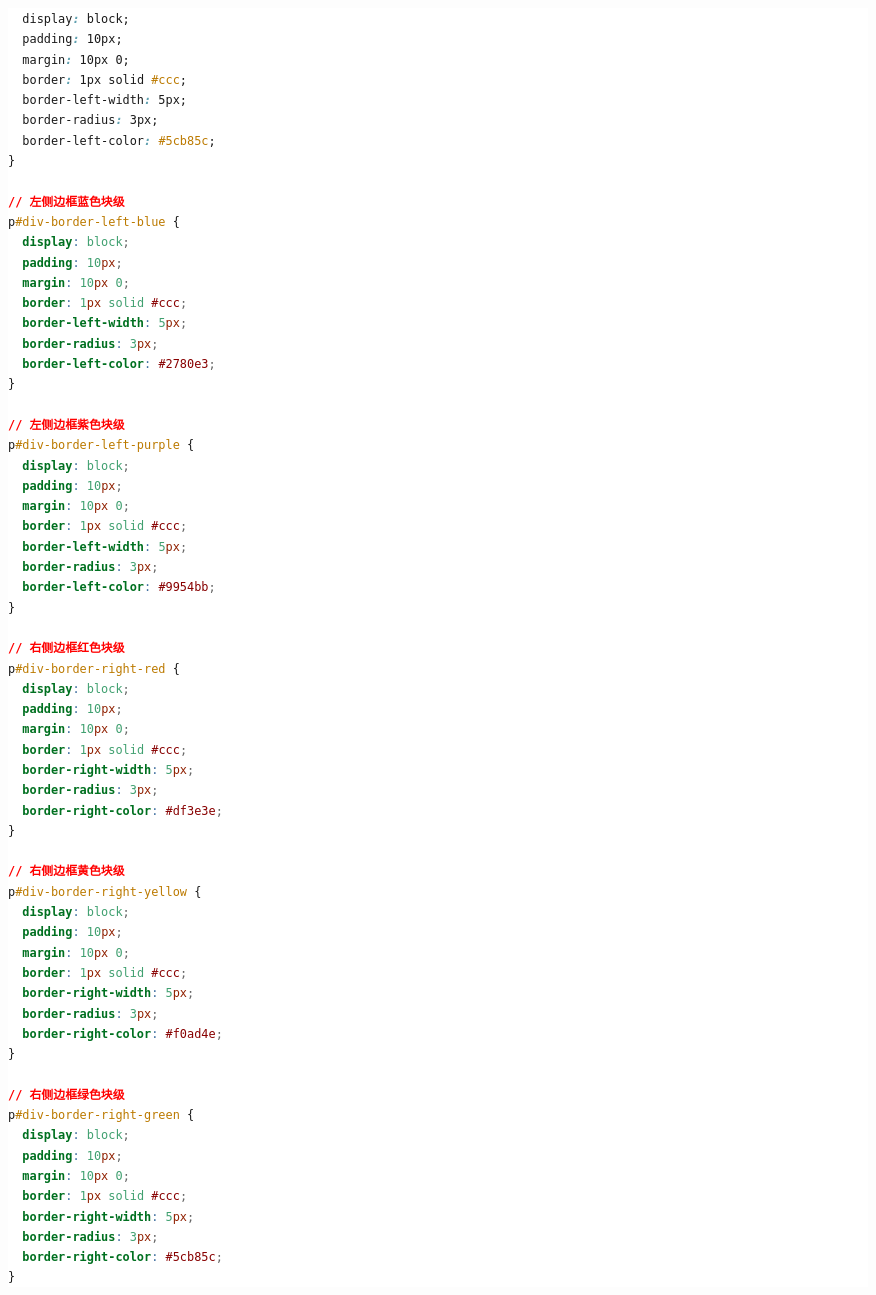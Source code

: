 ```css
  display: block;
  padding: 10px;
  margin: 10px 0;
  border: 1px solid #ccc;
  border-left-width: 5px;
  border-radius: 3px;
  border-left-color: #5cb85c;
}

// 左侧边框蓝色块级
p#div-border-left-blue {
  display: block;
  padding: 10px;
  margin: 10px 0;
  border: 1px solid #ccc;
  border-left-width: 5px;
  border-radius: 3px;
  border-left-color: #2780e3;
}

// 左侧边框紫色块级
p#div-border-left-purple {
  display: block;
  padding: 10px;
  margin: 10px 0;
  border: 1px solid #ccc;
  border-left-width: 5px;
  border-radius: 3px;
  border-left-color: #9954bb;
}

// 右侧边框红色块级
p#div-border-right-red {
  display: block;
  padding: 10px;
  margin: 10px 0;
  border: 1px solid #ccc;
  border-right-width: 5px;
  border-radius: 3px;
  border-right-color: #df3e3e;
}

// 右侧边框黄色块级
p#div-border-right-yellow {
  display: block;
  padding: 10px;
  margin: 10px 0;
  border: 1px solid #ccc;
  border-right-width: 5px;
  border-radius: 3px;
  border-right-color: #f0ad4e;
}

// 右侧边框绿色块级
p#div-border-right-green {
  display: block;
  padding: 10px;
  margin: 10px 0;
  border: 1px solid #ccc;
  border-right-width: 5px;
  border-radius: 3px;
  border-right-color: #5cb85c;
}
```